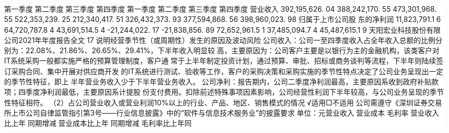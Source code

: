 第一季度
第二季度
第三季度
第四季度
第一季度
第二季度
第三季度
第四季度
营业收入
392,195,626.
04
388,242,170.
55
473,301,968.
55
522,353,239.
25
212,340,417.
51
326,432,373.
93
377,594,868.
56
398,960,023.
98
归属于上市公司股
东的净利润
11,823,791.1
6
64,720,787.8
4
43,691,514.5
4
-21,244,022.
17
-21,838,856.
89
72,652,961.5
1
37,485,094.7
4
45,487,615.1
9
天阳宏业科技股份有限公司2021年年度报告全文
17
说明经营季节性（或周期性）发生的原因及波动风险
公司收入：公司一至四季度收入占全年收入总额的比例分别为：22.08%、21.86%、26.65%、29.41%，下半年收入明显较
高，主要原因为：公司客户主要是以银行为主的金融机构，该类客户对IT系统采购一般都实施严格的预算管理制度，客户通
常于上半年制定投资计划，通过预算、审批、招标或商务谈判等流程，下半年则陆续签订采购合同、集中开展对供应商开发
的IT系统进行测试、验收等工作，客户的采购决策和采购实施的季节性特点决定了公司业务呈现出一定的季节性特征，即上
半年营业务收入少于下半年营业务收入。
公司净利：报告期内，公司二季度净利润最高，主要原因系收到政府补贴款项；四季度净利润最低，主要原因系计提股
份支付费用。扣除前述特殊事项因素影响，公司经营性利润下半年较高，与公司业务呈现的季节性特征相符。
（2）占公司营业收入或营业利润10%以上的行业、产品、地区、销售模式的情况
√适用□不适用
公司需遵守《深圳证券交易所上市公司自律监管指引第3号——行业信息披露》中的“软件与信息技术服务业”的披露要求
单位：元营业收入
营业成本
毛利率
营业收入比上年
同期增减
营业成本比上年
同期增减
毛利率比上年同